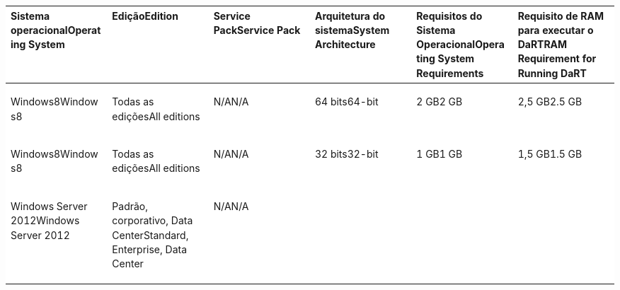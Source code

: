  

<table style="width:100%;">
<colgroup>
<col width="16%" />
<col width="16%" />
<col width="16%" />
<col width="16%" />
<col width="16%" />
<col width="16%" />
</colgroup>
<thead>
<tr class="header">
<th align="left"><span data-ttu-id="86328-148">Sistema operacional</span><span class="sxs-lookup"><span data-stu-id="86328-148">Operating System</span></span></th>
<th align="left"><span data-ttu-id="86328-149">Edição</span><span class="sxs-lookup"><span data-stu-id="86328-149">Edition</span></span></th>
<th align="left"><span data-ttu-id="86328-150">Service Pack</span><span class="sxs-lookup"><span data-stu-id="86328-150">Service Pack</span></span></th>
<th align="left"><span data-ttu-id="86328-151">Arquitetura do sistema</span><span class="sxs-lookup"><span data-stu-id="86328-151">System Architecture</span></span></th>
<th align="left"><span data-ttu-id="86328-152">Requisitos do Sistema Operacional</span><span class="sxs-lookup"><span data-stu-id="86328-152">Operating System Requirements</span></span></th>
<th align="left"><span data-ttu-id="86328-153">Requisito de RAM para executar o DaRT</span><span class="sxs-lookup"><span data-stu-id="86328-153">RAM Requirement for Running DaRT</span></span></th>
</tr>
</thead>
<tbody>
<tr class="odd">
<td align="left"><p><span data-ttu-id="86328-154">Windows8</span><span class="sxs-lookup"><span data-stu-id="86328-154">Windows8</span></span></p></td>
<td align="left"><p><span data-ttu-id="86328-155">Todas as edições</span><span class="sxs-lookup"><span data-stu-id="86328-155">All editions</span></span></p></td>
<td align="left"><p><span data-ttu-id="86328-156">N/A</span><span class="sxs-lookup"><span data-stu-id="86328-156">N/A</span></span></p></td>
<td align="left"><p><span data-ttu-id="86328-157">64 bits</span><span class="sxs-lookup"><span data-stu-id="86328-157">64-bit</span></span></p></td>
<td align="left"><p><span data-ttu-id="86328-158">2 GB</span><span class="sxs-lookup"><span data-stu-id="86328-158">2 GB</span></span></p></td>
<td align="left"><p><span data-ttu-id="86328-159">2,5 GB</span><span class="sxs-lookup"><span data-stu-id="86328-159">2.5 GB</span></span></p></td>
</tr>
<tr class="even">
<td align="left"><p><span data-ttu-id="86328-160">Windows8</span><span class="sxs-lookup"><span data-stu-id="86328-160">Windows8</span></span></p></td>
<td align="left"><p><span data-ttu-id="86328-161">Todas as edições</span><span class="sxs-lookup"><span data-stu-id="86328-161">All editions</span></span></p></td>
<td align="left"><p><span data-ttu-id="86328-162">N/A</span><span class="sxs-lookup"><span data-stu-id="86328-162">N/A</span></span></p></td>
<td align="left"><p><span data-ttu-id="86328-163">32 bits</span><span class="sxs-lookup"><span data-stu-id="86328-163">32-bit</span></span></p></td>
<td align="left"><p><span data-ttu-id="86328-164">1 GB</span><span class="sxs-lookup"><span data-stu-id="86328-164">1 GB</span></span></p></td>
<td align="left"><p><span data-ttu-id="86328-165">1,5 GB</span><span class="sxs-lookup"><span data-stu-id="86328-165">1.5 GB</span></span></p></td>
</tr>
<tr class="odd">
<td align="left"><p><span data-ttu-id="86328-166">Windows Server 2012</span><span class="sxs-lookup"><span data-stu-id="86328-166">Windows Server 2012</span></span></p></td>
<td align="left"><p><span data-ttu-id="86328-167">Padrão, corporativo, Data Center</span><span class="sxs-lookup"><span data-stu-id="86328-167">Standard, Enterprise, Data Center</span></span></p></td>
<td align="left"><p><span data-ttu-id="86328-168">N/A</span><span class="sxs-lookup"><span data-stu-id="86328-168">N/A</span></span></p></td>